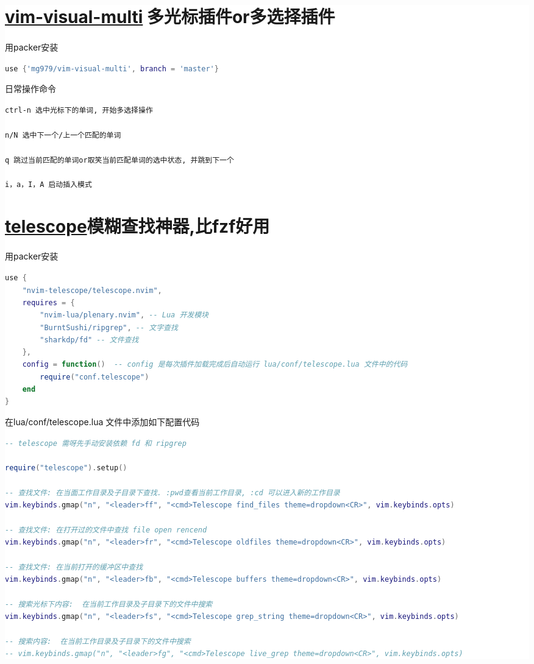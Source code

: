 
# [vim-visual-multi](https://github.com/mg979/vim-visual-multi) 多光标插件or多选择插件 
用packer安装
```lua
use {'mg979/vim-visual-multi', branch = 'master'}
```

日常操作命令
```
ctrl-n 选中光标下的单词, 开始多选择操作

n/N 选中下一个/上一个匹配的单词

q 跳过当前匹配的单词or取笑当前匹配单词的选中状态, 并跳到下一个

i，a，I，A 启动插入模式
```


# [telescope](https://github.com/nvim-telescope/telescope.nvim)模糊查找神器,比fzf好用
用packer安装
```lua
use {
    "nvim-telescope/telescope.nvim",
    requires = {
        "nvim-lua/plenary.nvim", -- Lua 开发模块
        "BurntSushi/ripgrep", -- 文字查找
        "sharkdp/fd" -- 文件查找
    },
    config = function()  -- config 是每次插件加载完成后自动运行 lua/conf/telescope.lua 文件中的代码
        require("conf.telescope")
    end
}
```

在lua/conf/telescope.lua 文件中添加如下配置代码
```lua
-- telescope 需呀先手动安装依赖 fd 和 ripgrep

require("telescope").setup()

-- 查找文件: 在当面工作目录及子目录下查找. :pwd查看当前工作目录, :cd 可以进入新的工作目录
vim.keybinds.gmap("n", "<leader>ff", "<cmd>Telescope find_files theme=dropdown<CR>", vim.keybinds.opts)

-- 查找文件: 在打开过的文件中查找 file open rencend
vim.keybinds.gmap("n", "<leader>fr", "<cmd>Telescope oldfiles theme=dropdown<CR>", vim.keybinds.opts)

-- 查找文件: 在当前打开的缓冲区中查找
vim.keybinds.gmap("n", "<leader>fb", "<cmd>Telescope buffers theme=dropdown<CR>", vim.keybinds.opts)

-- 搜索光标下内容:  在当前工作目录及子目录下的文件中搜索
vim.keybinds.gmap("n", "<leader>fs", "<cmd>Telescope grep_string theme=dropdown<CR>", vim.keybinds.opts)

-- 搜索内容:  在当前工作目录及子目录下的文件中搜索
-- vim.keybinds.gmap("n", "<leader>fg", "<cmd>Telescope live_grep theme=dropdown<CR>", vim.keybinds.opts)


```